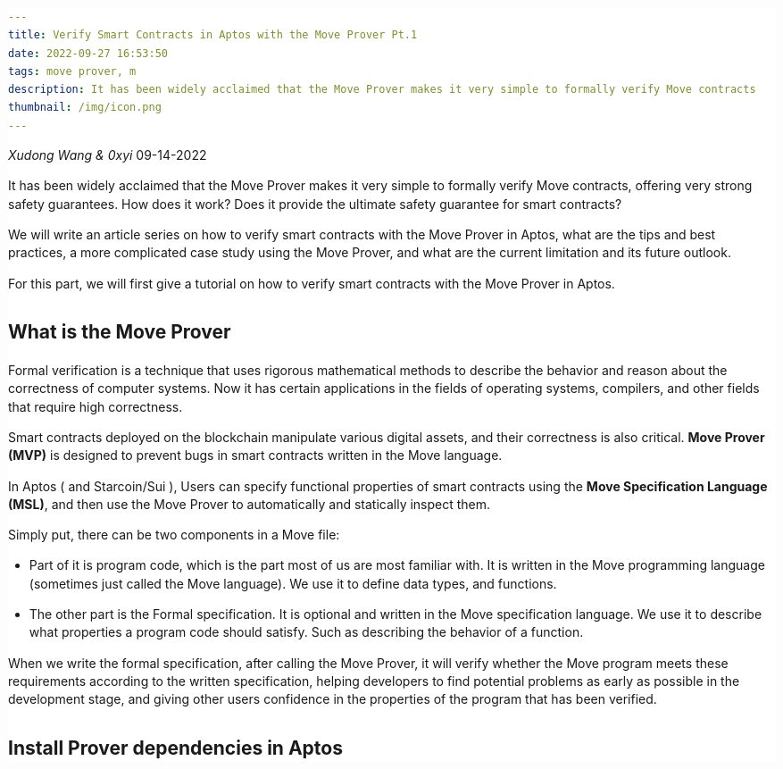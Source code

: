 ```yaml
---
title: Verify Smart Contracts in Aptos with the Move Prover Pt.1
date: 2022-09-27 16:53:50
tags: move prover, m
description: It has been widely acclaimed that the Move Prover makes it very simple to formally verify Move contracts
thumbnail: /img/icon.png
---
```


*Xudong Wang  & 0xyi* 09-14-2022


It has been widely acclaimed that the Move Prover makes it very simple to formally verify Move contracts, offering very strong safety guarantees.  How does it work? Does it provide the ultimate safety guarantee for smart contracts?

We will write an article series on how to verify smart contracts with the Move Prover in Aptos, what are the tips and best practices, a more complicated case study using the Move Prover, and what are the current limitation and its future outlook. 

For this part, we will first give a tutorial on how to verify smart contracts with the Move Prover in Aptos.


## What is the Move Prover

Formal verification is a technique that uses rigorous mathematical methods to describe the behavior and reason about the correctness of computer systems.
Now it has certain applications in the fields of operating systems, compilers, and other fields that require high correctness.

Smart contracts deployed on the blockchain manipulate various digital assets, and their correctness is also critical.
**Move Prover (MVP)** is designed to prevent bugs in smart contracts written in the Move language.

In Aptos ( and Starcoin/Sui ), Users can specify functional properties of smart contracts using the **Move Specification Language (MSL)**, and then use the Move Prover to automatically and statically inspect them.

Simply put, there can be two components in a Move file:

- Part of it is program code, which is the part most of us are most familiar with. It is written in the Move programming language (sometimes just called the Move language). We use it to define data types, and functions.

- The other part is the Formal specification. It is optional and written in the Move specification language. We use it to describe what properties a program code should satisfy. Such as describing the behavior of a function.

When we write the formal specification, after calling the Move Prover, it will verify whether the Move program meets these requirements according to the written specification, helping developers to find potential problems as early as possible in the development stage, and giving other users confidence in the properties of the program that has been verified.

## Install Prover dependencies in Aptos
